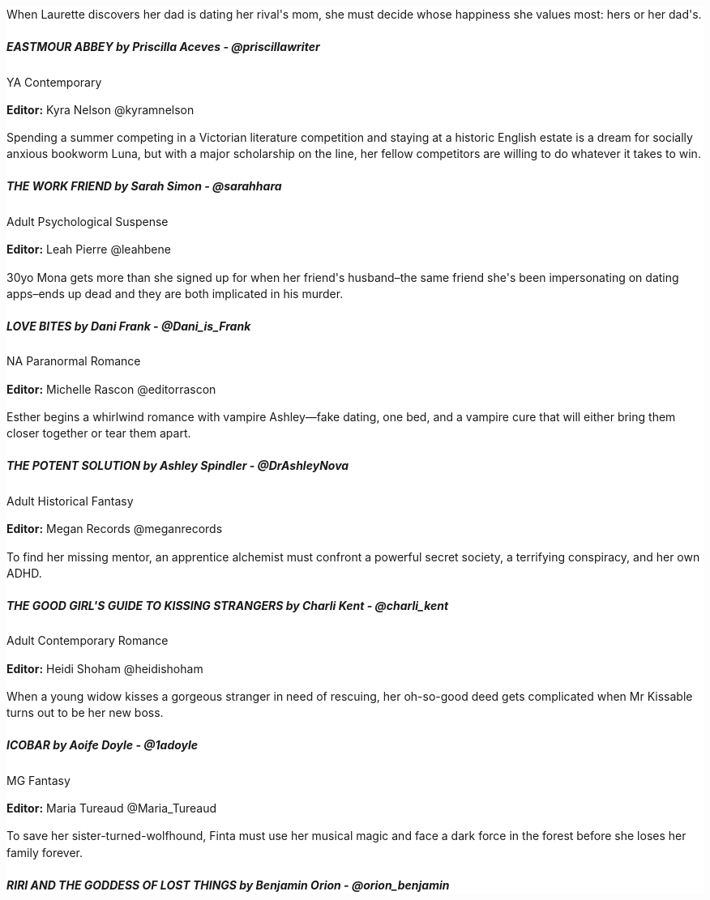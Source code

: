 When Laurette discovers her dad is dating her rival's mom, she must decide whose happiness she values most: hers or her dad's.
 
##### EASTMOUR ABBEY by Priscilla Aceves - @priscillawriter

YA Contemporary

**Editor:** Kyra Nelson @kyramnelson

Spending a summer competing in a Victorian literature competition and staying at a historic English estate is a dream for socially anxious bookworm Luna, but with a major scholarship on the line, her fellow competitors are willing to do whatever it takes to win.

##### THE WORK FRIEND by Sarah Simon - @sarahhara

Adult Psychological Suspense

**Editor:** Leah Pierre @leahbene

30yo Mona gets more than she signed up for when her friend's husband–the same friend she's been impersonating on dating apps–ends up dead and they are both implicated in his murder.
  
##### LOVE BITES by Dani Frank - @Dani_is_Frank

NA Paranormal Romance

**Editor:** Michelle Rascon @editorrascon

Esther begins a whirlwind romance with vampire Ashley—fake dating, one bed, and a vampire cure that will either bring them closer together or tear them apart.
 
##### THE POTENT SOLUTION by Ashley Spindler - @DrAshleyNova

Adult Historical Fantasy

**Editor:** Megan Records @meganrecords

To find her missing mentor, an apprentice alchemist must confront a powerful secret society, a terrifying conspiracy, and her own ADHD.

##### THE GOOD GIRL'S GUIDE TO KISSING STRANGERS by Charli Kent - @charli_kent

Adult Contemporary Romance

**Editor:** Heidi Shoham @heidishoham

When a young widow kisses a gorgeous stranger in need of rescuing, her oh-so-good deed gets complicated when Mr Kissable turns out to be her new boss.

##### ICOBAR by Aoife Doyle - @1adoyle

MG Fantasy

**Editor:** Maria Tureaud  @Maria_Tureaud

To save her sister-turned-wolfhound, Finta must use her musical magic and face a dark force in the forest before she loses her family forever.
 
##### RIRI AND THE GODDESS OF LOST THINGS by Benjamin Orion - @orion_benjamin
